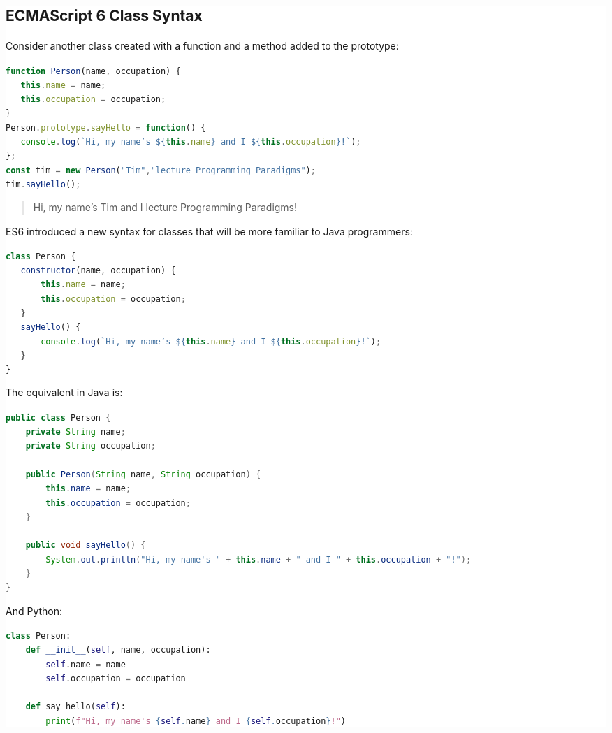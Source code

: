 
## ECMAScript 6 Class Syntax

Consider another class created with a function and a method added to the prototype:

```javascript
function Person(name, occupation) {
   this.name = name;
   this.occupation = occupation;
}
Person.prototype.sayHello = function() {
   console.log(`Hi, my name’s ${this.name} and I ${this.occupation}!`);
};
const tim = new Person("Tim","lecture Programming Paradigms");
tim.sayHello();
```

> Hi, my name’s Tim and I lecture Programming Paradigms!

ES6 introduced a new syntax for classes that will be more familiar to Java programmers:

```javascript
class Person {
   constructor(name, occupation) {
       this.name = name;
       this.occupation = occupation;
   }
   sayHello() {
       console.log(`Hi, my name’s ${this.name} and I ${this.occupation}!`);
   }
}
```

The equivalent in Java is:

```java
public class Person {
    private String name;
    private String occupation;

    public Person(String name, String occupation) {
        this.name = name;
        this.occupation = occupation;
    }

    public void sayHello() {
        System.out.println("Hi, my name's " + this.name + " and I " + this.occupation + "!");
    }
}
```

And Python:

```python
class Person:
    def __init__(self, name, occupation):
        self.name = name
        self.occupation = occupation

    def say_hello(self):
        print(f"Hi, my name's {self.name} and I {self.occupation}!")
```
